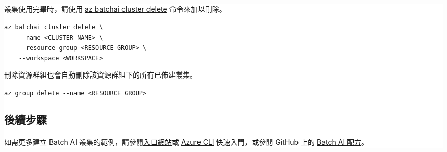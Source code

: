 叢集使用完畢時，請使用 [az batchai cluster delete](/cli/azure/batchai/cluster?view=azure-cli-latest#az-batchai-cluster-delete) 命令來加以刪除。

```azurecli-interactive
az batchai cluster delete \
    --name <CLUSTER NAME> \
    --resource-group <RESOURCE GROUP> \
    --workspace <WORKSPACE>
```

刪除資源群組也會自動刪除該資源群組下的所有已佈建叢集。

```azurecli-interactive
az group delete --name <RESOURCE GROUP>
```

## <a name="next-steps"></a>後續步驟

如需更多建立 Batch AI 叢集的範例，請參閱[入口網站](quickstart-create-cluster-portal.md)或 [Azure CLI](quickstart-create-cluster-cli.md) 快速入門，或參閱 GitHub 上的 [Batch AI 配方](https://github.com/Azure/BatchAI/tree/master/recipes)。
